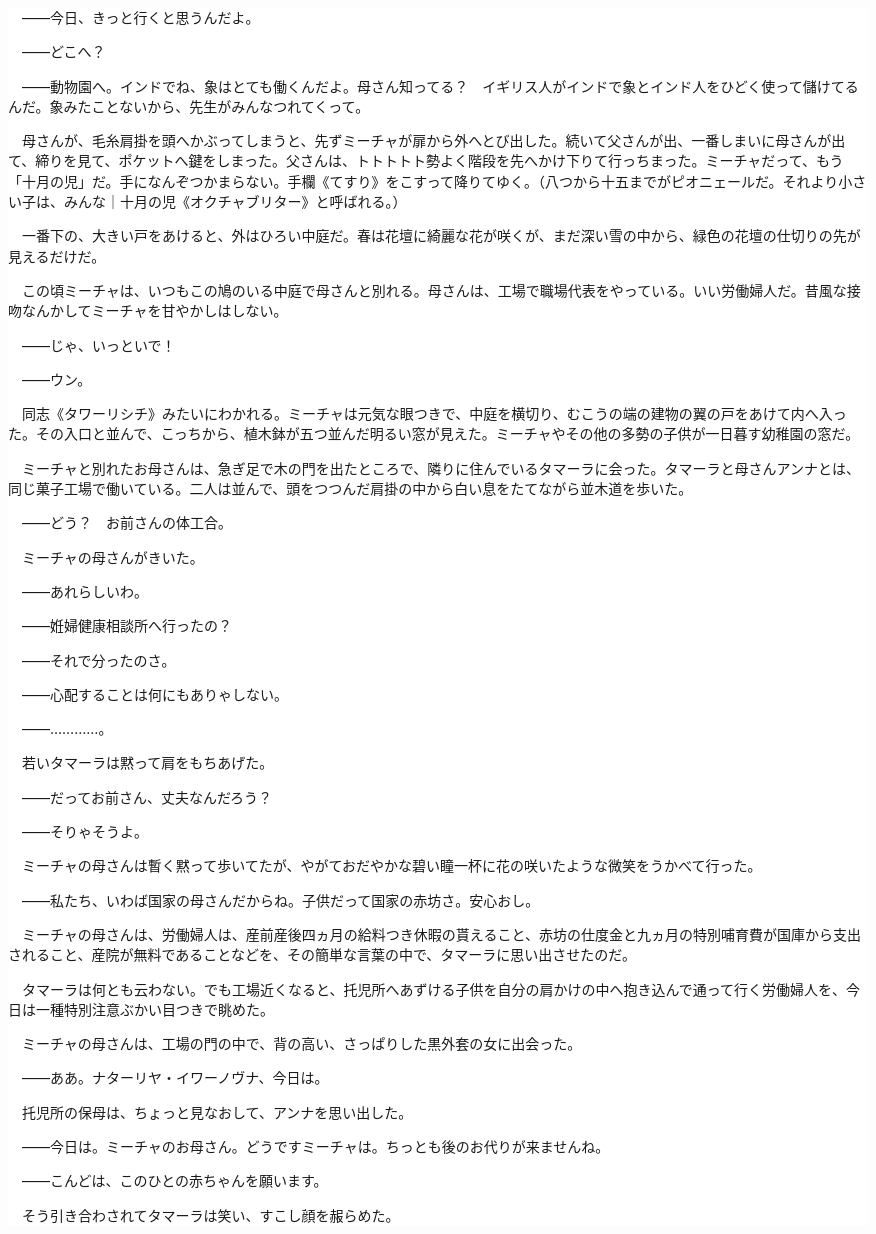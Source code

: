 　――今日、きっと行くと思うんだよ。

　――どこへ？

　――動物園へ。インドでね、象はとても働くんだよ。母さん知ってる？　イギリス人がインドで象とインド人をひどく使って儲けてるんだ。象みたことないから、先生がみんなつれてくって。

　母さんが、毛糸肩掛を頭へかぶってしまうと、先ずミーチャが扉から外へとび出した。続いて父さんが出、一番しまいに母さんが出て、締りを見て、ポケットへ鍵をしまった。父さんは、トトトトト勢よく階段を先へかけ下りて行っちまった。ミーチャだって、もう「十月の児」だ。手になんぞつかまらない。手欄《てすり》をこすって降りてゆく。（八つから十五までがピオニェールだ。それより小さい子は、みんな｜十月の児《オクチャブリター》と呼ばれる。）

　一番下の、大きい戸をあけると、外はひろい中庭だ。春は花壇に綺麗な花が咲くが、まだ深い雪の中から、緑色の花壇の仕切りの先が見えるだけだ。

　この頃ミーチャは、いつもこの鳩のいる中庭で母さんと別れる。母さんは、工場で職場代表をやっている。いい労働婦人だ。昔風な接吻なんかしてミーチャを甘やかしはしない。

　――じゃ、いっといで！

　――ウン。

　同志《タワーリシチ》みたいにわかれる。ミーチャは元気な眼つきで、中庭を横切り、むこうの端の建物の翼の戸をあけて内へ入った。その入口と並んで、こっちから、植木鉢が五つ並んだ明るい窓が見えた。ミーチャやその他の多勢の子供が一日暮す幼稚園の窓だ。

　ミーチャと別れたお母さんは、急ぎ足で木の門を出たところで、隣りに住んでいるタマーラに会った。タマーラと母さんアンナとは、同じ菓子工場で働いている。二人は並んで、頭をつつんだ肩掛の中から白い息をたてながら並木道を歩いた。

　――どう？　お前さんの体工合。

　ミーチャの母さんがきいた。

　――あれらしいわ。

　――姙婦健康相談所へ行ったの？

　――それで分ったのさ。

　――心配することは何にもありゃしない。

　――…………。

　若いタマーラは黙って肩をもちあげた。

　――だってお前さん、丈夫なんだろう？

　――そりゃそうよ。

　ミーチャの母さんは暫く黙って歩いてたが、やがておだやかな碧い瞳一杯に花の咲いたような微笑をうかべて行った。

　――私たち、いわば国家の母さんだからね。子供だって国家の赤坊さ。安心おし。

　ミーチャの母さんは、労働婦人は、産前産後四ヵ月の給料つき休暇の貰えること、赤坊の仕度金と九ヵ月の特別哺育費が国庫から支出されること、産院が無料であることなどを、その簡単な言葉の中で、タマーラに思い出させたのだ。

　タマーラは何とも云わない。でも工場近くなると、托児所へあずける子供を自分の肩かけの中へ抱き込んで通って行く労働婦人を、今日は一種特別注意ぶかい目つきで眺めた。

　ミーチャの母さんは、工場の門の中で、背の高い、さっぱりした黒外套の女に出会った。

　――ああ。ナターリヤ・イワーノヴナ、今日は。

　托児所の保母は、ちょっと見なおして、アンナを思い出した。

　――今日は。ミーチャのお母さん。どうですミーチャは。ちっとも後のお代りが来ませんね。

　――こんどは、このひとの赤ちゃんを願います。

　そう引き合わされてタマーラは笑い、すこし顔を赧らめた。
